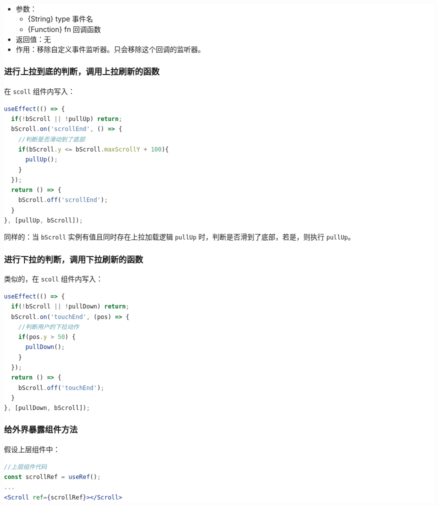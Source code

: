 - 参数：
  - {String} type 事件名
  - {Function} fn 回调函数
- 返回值：无
- 作用：移除自定义事件监听器。只会移除这个回调的监听器。

### 进行上拉到底的判断，调用上拉刷新的函数

在 `scoll` 组件内写入：

```jsx
useEffect(() => {
  if(!bScroll || !pullUp) return;
  bScroll.on('scrollEnd', () => {
    //判断是否滑动到了底部
    if(bScroll.y <= bScroll.maxScrollY + 100){
      pullUp();
    }
  });
  return () => {
    bScroll.off('scrollEnd');
  }
}, [pullUp, bScroll]);
```

同样的：当 `bScroll` 实例有值且同时存在上拉加载逻辑 `pullUp` 时，判断是否滑到了底部，若是，则执行 `pullUp`。

### 进行下拉的判断，调用下拉刷新的函数

类似的，在 `scoll` 组件内写入：

```jsx
useEffect(() => {
  if(!bScroll || !pullDown) return;
  bScroll.on('touchEnd', (pos) => {
    //判断用户的下拉动作
    if(pos.y > 50) {
      pullDown();
    }
  });
  return () => {
    bScroll.off('touchEnd');
  }
}, [pullDown, bScroll]);
```

### 给外界暴露组件方法

假设上层组件中：

```jsx
//上层组件代码
const scrollRef = useRef();
...
<Scroll ref={scrollRef}></Scroll> 
```
